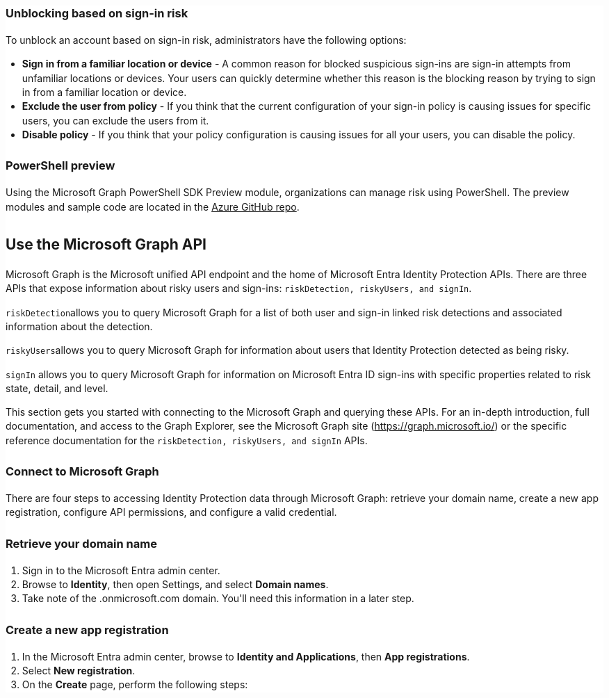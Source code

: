 ### Unblocking based on sign-in risk

To unblock an account based on sign-in risk, administrators have the following options:

 - **Sign in from a familiar location or device** - A common reason for blocked suspicious sign-ins are sign-in attempts from unfamiliar locations or devices. Your users can quickly determine whether this reason is the blocking reason by trying to sign in from a familiar location or device.
 - **Exclude the user from policy** - If you think that the current configuration of your sign-in policy is causing issues for specific users, you can exclude the users from it.
 - **Disable policy** - If you think that your policy configuration is causing issues for all your users, you can disable the policy.

### PowerShell preview

Using the Microsoft Graph PowerShell SDK Preview module, organizations can manage risk using PowerShell. The preview modules and sample code are located in the [Azure GitHub repo](https://github.com/AzureAD/IdentityProtectionTools).

## Use the Microsoft Graph API

Microsoft Graph is the Microsoft unified API endpoint and the home of Microsoft Entra Identity Protection APIs. There are three APIs that expose information about risky users and sign-ins: `riskDetection, riskyUsers, and signIn`.

`riskDetection`allows you to query Microsoft Graph for a list of both user and sign-in linked risk detections and associated information about the detection.

`riskyUsers`allows you to query Microsoft Graph for information about users that Identity Protection detected as being risky.

`signIn` allows you to query Microsoft Graph for information on Microsoft Entra ID sign-ins with specific properties related to risk state, detail, and level.

This section gets you started with connecting to the Microsoft Graph and querying these APIs. For an in-depth introduction, full documentation, and access to the Graph Explorer, see the Microsoft Graph site (https://graph.microsoft.io/) or the specific reference documentation for the `riskDetection, riskyUsers, and signIn` APIs.

### Connect to Microsoft Graph

There are four steps to accessing Identity Protection data through Microsoft Graph: retrieve your domain name, create a new app registration, configure API permissions, and configure a valid credential.

### Retrieve your domain name

1. Sign in to the Microsoft Entra admin center.
2. Browse to **Identity**, then open Settings, and select **Domain names**.
3. Take note of the .onmicrosoft.com domain. You'll need this information in a later step.

### Create a new app registration

1. In the Microsoft Entra admin center, browse to **Identity and Applications**, then **App registrations**.
2. Select **New registration**.
3. On the **Create** page, perform the following steps:
